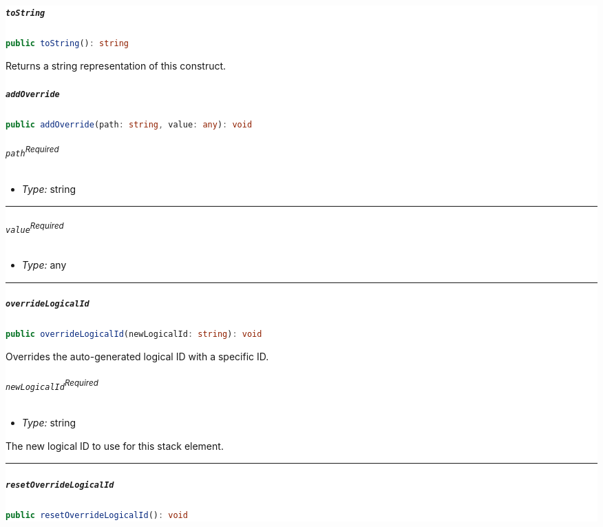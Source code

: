
##### `toString` <a name="toString" id="@cdktf/aws-cdk.backupSelection.BackupSelection.toString"></a>

```typescript
public toString(): string
```

Returns a string representation of this construct.

##### `addOverride` <a name="addOverride" id="@cdktf/aws-cdk.backupSelection.BackupSelection.addOverride"></a>

```typescript
public addOverride(path: string, value: any): void
```

###### `path`<sup>Required</sup> <a name="path" id="@cdktf/aws-cdk.backupSelection.BackupSelection.addOverride.parameter.path"></a>

- *Type:* string

---

###### `value`<sup>Required</sup> <a name="value" id="@cdktf/aws-cdk.backupSelection.BackupSelection.addOverride.parameter.value"></a>

- *Type:* any

---

##### `overrideLogicalId` <a name="overrideLogicalId" id="@cdktf/aws-cdk.backupSelection.BackupSelection.overrideLogicalId"></a>

```typescript
public overrideLogicalId(newLogicalId: string): void
```

Overrides the auto-generated logical ID with a specific ID.

###### `newLogicalId`<sup>Required</sup> <a name="newLogicalId" id="@cdktf/aws-cdk.backupSelection.BackupSelection.overrideLogicalId.parameter.newLogicalId"></a>

- *Type:* string

The new logical ID to use for this stack element.

---

##### `resetOverrideLogicalId` <a name="resetOverrideLogicalId" id="@cdktf/aws-cdk.backupSelection.BackupSelection.resetOverrideLogicalId"></a>

```typescript
public resetOverrideLogicalId(): void
```
